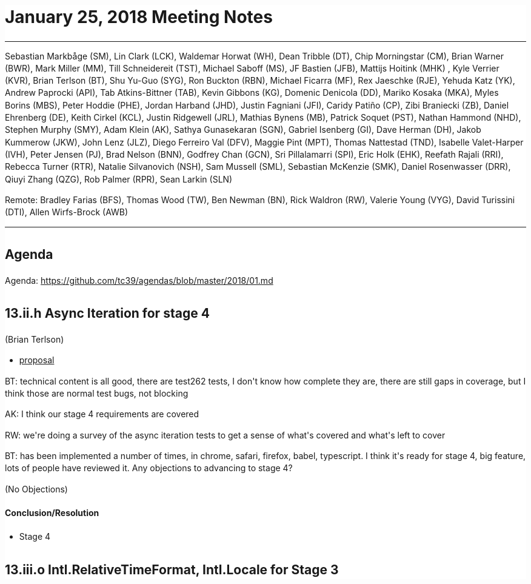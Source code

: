 # January 25, 2018 Meeting Notes
-----

Sebastian Markbåge (SM), Lin Clark (LCK), Waldemar Horwat (WH), Dean Tribble (DT), Chip Morningstar (CM), Brian Warner (BWR), Mark Miller (MM), Till Schneidereit (TST), Michael Saboff (MS), JF Bastien (JFB), Mattijs Hoitink (MHK) , Kyle Verrier (KVR), Brian Terlson (BT), Shu Yu-Guo (SYG), Ron Buckton (RBN), Michael Ficarra (MF), Rex Jaeschke (RJE), Yehuda Katz (YK), Andrew Paprocki (API), Tab Atkins-Bittner (TAB), Kevin Gibbons (KG), Domenic Denicola (DD), Mariko Kosaka (MKA), Myles Borins (MBS), Peter Hoddie (PHE), Jordan Harband (JHD), Justin Fagniani (JFI), Caridy Patiño (CP), Zibi Braniecki (ZB), Daniel Ehrenberg (DE), Keith Cirkel (KCL), Justin Ridgewell (JRL), Mathias Bynens (MB), Patrick Soquet (PST), Nathan Hammond (NHD), Stephen Murphy (SMY), Adam Klein (AK), Sathya Gunasekaran (SGN), Gabriel Isenberg (GI), Dave Herman (DH), Jakob Kummerow (JKW), John Lenz (JLZ), Diego Ferreiro Val (DFV), Maggie Pint (MPT), Thomas Nattestad (TND), Isabelle Valet-Harper (IVH), Peter Jensen (PJ), Brad Nelson (BNN), Godfrey Chan (GCN), Sri Pillalamarri (SPI), Eric Holk (EHK), Reefath Rajali (RRI), Rebecca Turner (RTR), Natalie Silvanovich (NSH), Sam Mussell (SML), Sebastian McKenzie (SMK), Daniel Rosenwasser (DRR), Qiuyi Zhang (QZG), Rob Palmer (RPR), Sean Larkin (SLN)

Remote: Bradley Farias (BFS), Thomas Wood (TW), Ben Newman (BN), Rick Waldron (RW), Valerie Young (VYG), David Turissini (DTI), Allen Wirfs-Brock (AWB)

-----

## Agenda

Agenda: https://github.com/tc39/agendas/blob/master/2018/01.md


## 13.ii.h Async Iteration for stage 4

(Brian Terlson)

- [proposal](https://github.com/tc39/ecma262/pull/1066)

BT: technical content is all good, there are test262 tests, I don't know how complete they are, there are still gaps in coverage, but I think those are normal test bugs, not blocking

AK: I think our stage 4 requirements are covered

RW: we're doing a survey of the async iteration tests to get a sense of what's covered and what's left to cover

BT: has been implemented a number of times, in chrome, safari, firefox, babel, typescript. I think it's ready for stage 4, big feature, lots of people have reviewed it. Any objections to advancing to stage 4?

(No Objections)

#### Conclusion/Resolution

- Stage 4


## 13.iii.o Intl.RelativeTimeFormat, Intl.Locale for Stage 3
